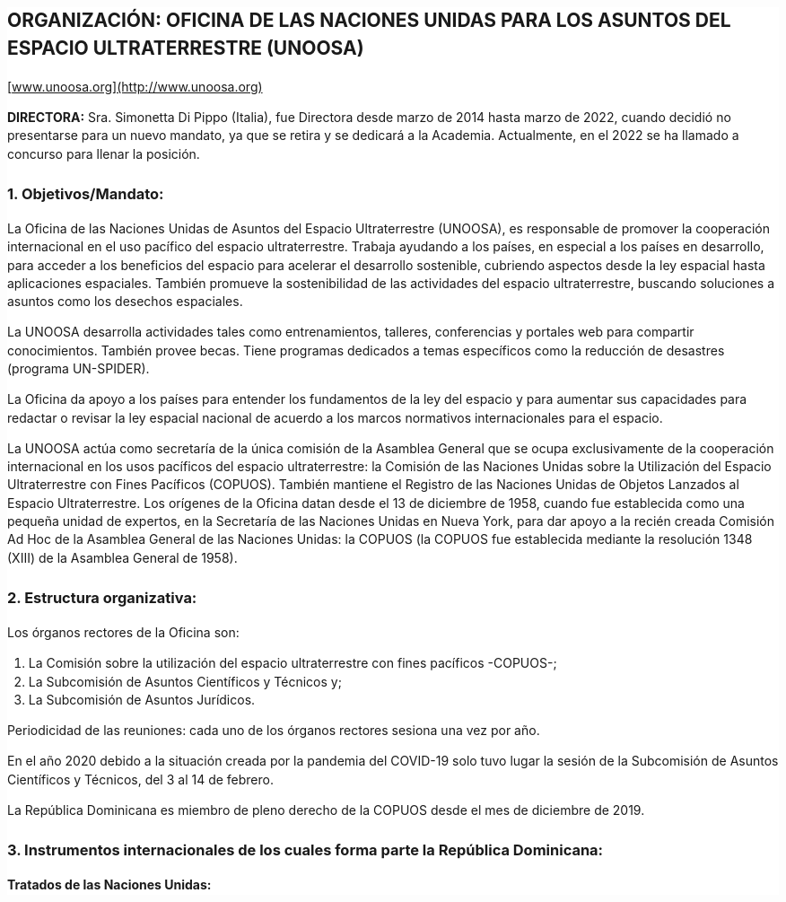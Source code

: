 ## **ORGANIZACIÓN: OFICINA DE LAS NACIONES UNIDAS PARA LOS ASUNTOS DEL ESPACIO ULTRATERRESTRE (UNOOSA)**

[www.unoosa.org](http://www.unoosa.org)

**DIRECTORA:** Sra. Simonetta Di Pippo (Italia), fue Directora desde marzo de 2014 hasta marzo de 2022, cuando decidió no presentarse para un nuevo mandato, ya que se retira y se dedicará a la Academia. Actualmente, en el 2022 se ha llamado a concurso para llenar la posición.

### **1\. Objetivos/Mandato:**

La Oficina de las Naciones Unidas de Asuntos del Espacio Ultraterrestre (UNOOSA), es responsable de promover la cooperación internacional en el uso pacífico del espacio ultraterrestre. Trabaja ayudando a los países, en especial a los países en desarrollo, para acceder a los beneficios del espacio para acelerar el desarrollo sostenible, cubriendo aspectos desde la ley espacial hasta aplicaciones espaciales. También promueve la sostenibilidad de las actividades del espacio ultraterrestre, buscando soluciones a asuntos como los desechos espaciales.

La UNOOSA desarrolla actividades tales como entrenamientos, talleres, conferencias y portales web para compartir conocimientos. También provee becas. Tiene programas dedicados a temas específicos como la reducción de desastres (programa UN-SPIDER).

La Oficina da apoyo a los países para entender los fundamentos de la ley del espacio y para aumentar sus capacidades para redactar o revisar la ley espacial nacional de acuerdo a los marcos normativos internacionales para el espacio.

La UNOOSA actúa como secretaría de la única comisión de la Asamblea General que se ocupa exclusivamente de la cooperación internacional en los usos pacíficos del espacio ultraterrestre: la Comisión de las Naciones Unidas sobre la Utilización del Espacio Ultraterrestre con Fines Pacíficos (COPUOS). También mantiene el Registro de las Naciones Unidas de Objetos Lanzados al Espacio Ultraterrestre. Los orígenes de la Oficina datan desde el 13 de diciembre de 1958, cuando fue establecida como una pequeña unidad de expertos, en la Secretaría de las Naciones Unidas en Nueva York, para dar apoyo a la recién creada Comisión Ad Hoc de la Asamblea General de las Naciones Unidas: la COPUOS (la COPUOS fue establecida mediante la resolución 1348 (XIII) de la Asamblea General de 1958).

### **2\. Estructura organizativa:**

Los órganos rectores de la Oficina son:

1. La Comisión sobre la utilización del espacio ultraterrestre con fines pacíficos \-COPUOS-;  
2. La Subcomisión de Asuntos Científicos y Técnicos y;  
3. La Subcomisión de Asuntos Jurídicos.

Periodicidad de las reuniones: cada uno de los órganos rectores sesiona una vez por año.

En el año 2020 debido a la situación creada por la pandemia del COVID-19 solo tuvo lugar la sesión de la Subcomisión de Asuntos Científicos y Técnicos, del 3 al 14 de febrero.

La República Dominicana es miembro de pleno derecho de la COPUOS desde el mes de diciembre de 2019\.

### **3\. Instrumentos internacionales de los cuales forma parte la República Dominicana:**

**Tratados de las Naciones Unidas:**
